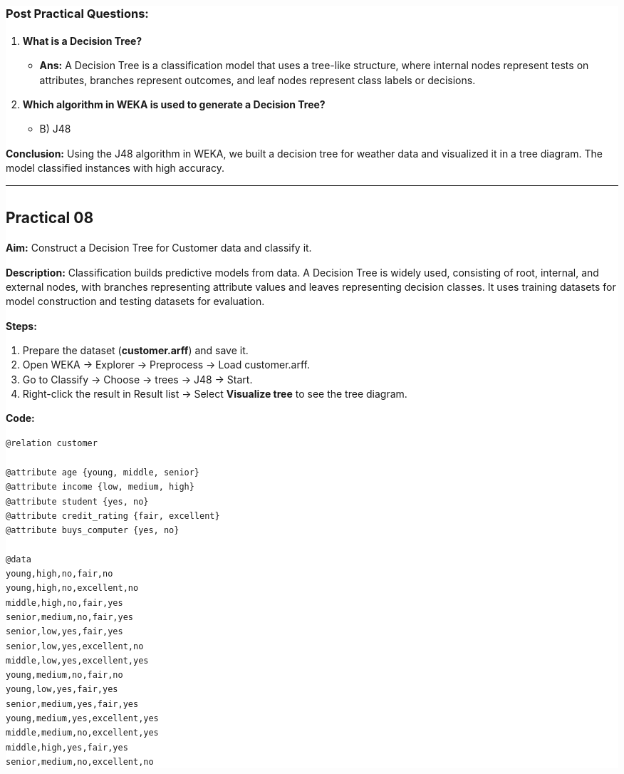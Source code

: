 ### Post Practical Questions:

1. **What is a Decision Tree?**

   - **Ans:** A Decision Tree is a classification model that uses a tree-like structure, where internal nodes represent tests on attributes, branches represent outcomes, and leaf nodes represent class labels or decisions.

2. **Which algorithm in WEKA is used to generate a Decision Tree?**
   - B) J48

**Conclusion:** Using the J48 algorithm in WEKA, we built a decision tree for weather data and visualized it in a tree diagram. The model classified instances with high accuracy.

---

## Practical 08

**Aim:** Construct a Decision Tree for Customer data and classify it.

**Description:**
Classification builds predictive models from data. A Decision Tree is widely used, consisting of root, internal, and external nodes, with branches representing attribute values and leaves representing decision classes. It uses training datasets for model construction and testing datasets for evaluation.

**Steps:**

1. Prepare the dataset (**customer.arff**) and save it.
2. Open WEKA → Explorer → Preprocess → Load customer.arff.
3. Go to Classify → Choose → trees → J48 → Start.
4. Right-click the result in Result list → Select **Visualize tree** to see the tree diagram.

**Code:**

```arff
@relation customer

@attribute age {young, middle, senior}
@attribute income {low, medium, high}
@attribute student {yes, no}
@attribute credit_rating {fair, excellent}
@attribute buys_computer {yes, no}

@data
young,high,no,fair,no
young,high,no,excellent,no
middle,high,no,fair,yes
senior,medium,no,fair,yes
senior,low,yes,fair,yes
senior,low,yes,excellent,no
middle,low,yes,excellent,yes
young,medium,no,fair,no
young,low,yes,fair,yes
senior,medium,yes,fair,yes
young,medium,yes,excellent,yes
middle,medium,no,excellent,yes
middle,high,yes,fair,yes
senior,medium,no,excellent,no
```
